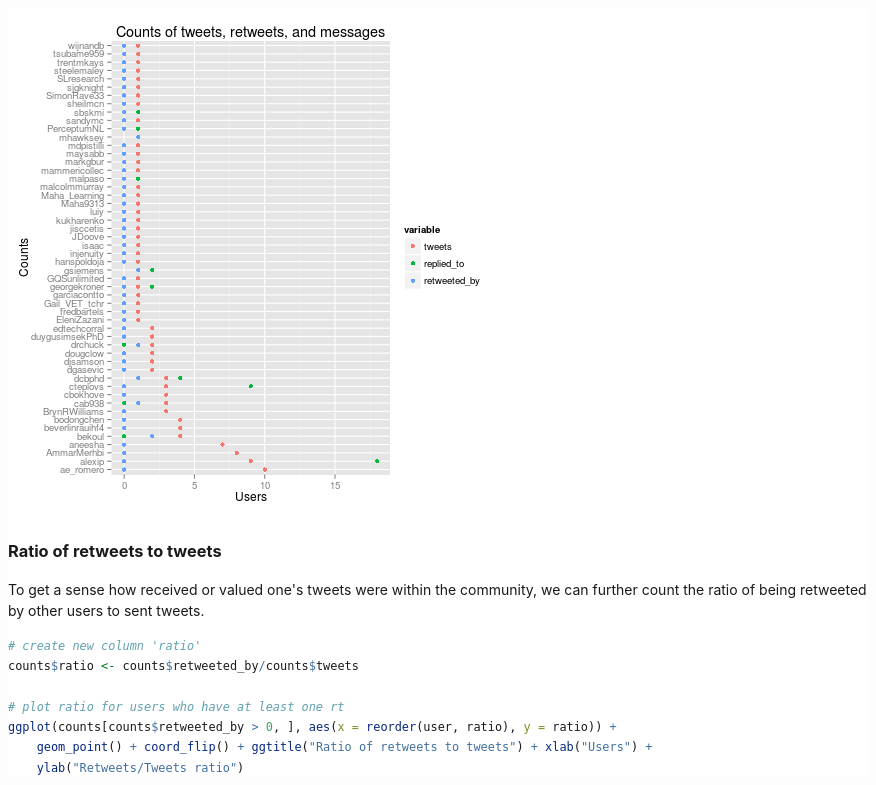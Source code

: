 ![plot of chunk counttables](figure/counttables2.png) 


### Ratio of retweets to tweets

To get a sense how received or valued one's tweets were within the community, we can further count the ratio of being retweeted by other users to sent tweets.


```r
# create new column 'ratio'
counts$ratio <- counts$retweeted_by/counts$tweets

# plot ratio for users who have at least one rt
ggplot(counts[counts$retweeted_by > 0, ], aes(x = reorder(user, ratio), y = ratio)) + 
    geom_point() + coord_flip() + ggtitle("Ratio of retweets to tweets") + xlab("Users") + 
    ylab("Retweets/Tweets ratio")
```

